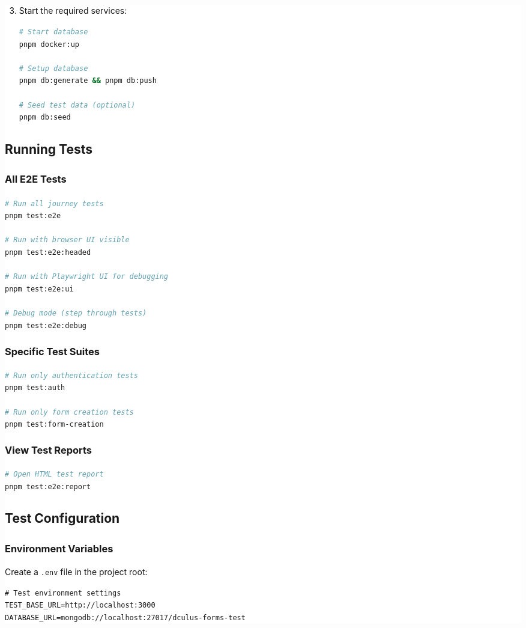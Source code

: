 3. Start the required services:
   ```bash
   # Start database
   pnpm docker:up
   
   # Setup database
   pnpm db:generate && pnpm db:push
   
   # Seed test data (optional)
   pnpm db:seed
   ```

## Running Tests

### All E2E Tests
```bash
# Run all journey tests
pnpm test:e2e

# Run with browser UI visible
pnpm test:e2e:headed

# Run with Playwright UI for debugging
pnpm test:e2e:ui

# Debug mode (step through tests)
pnpm test:e2e:debug
```

### Specific Test Suites
```bash
# Run only authentication tests
pnpm test:auth

# Run only form creation tests
pnpm test:form-creation
```

### View Test Reports
```bash
# Open HTML test report
pnpm test:e2e:report
```

## Test Configuration

### Environment Variables

Create a `.env` file in the project root:

```env
# Test environment settings
TEST_BASE_URL=http://localhost:3000
DATABASE_URL=mongodb://localhost:27017/dculus-forms-test
```
